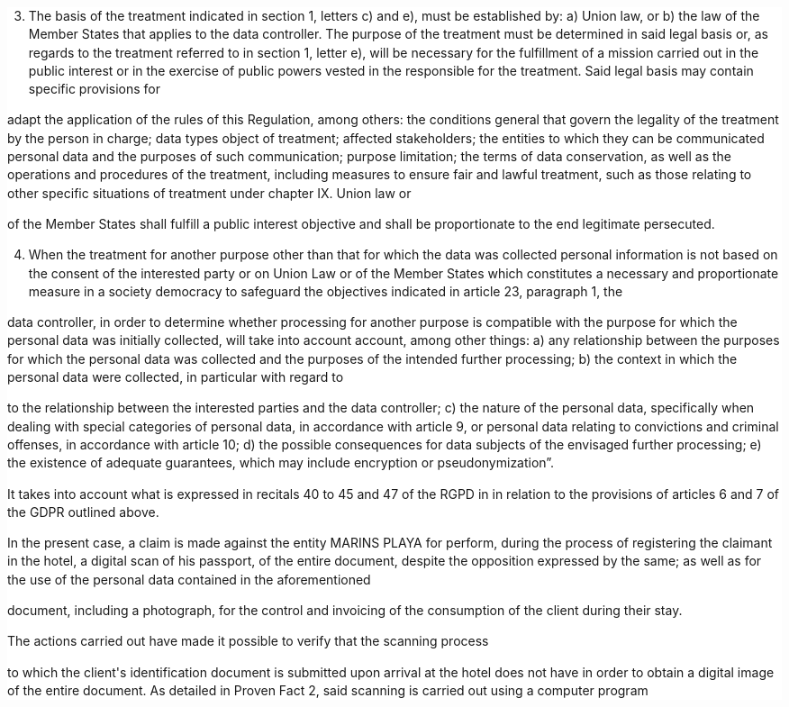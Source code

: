 3. The basis of the treatment indicated in section 1, letters c) and e), must be established by:
a) Union law, or
b) the law of the Member States that applies to the data controller.
The purpose of the treatment must be determined in said legal basis or, as regards
to the treatment referred to in section 1, letter e), will be necessary for the fulfillment of
a mission carried out in the public interest or in the exercise of public powers vested in the
responsible for the treatment. Said legal basis may contain specific provisions for

adapt the application of the rules of this Regulation, among others: the conditions
general that govern the legality of the treatment by the person in charge; data types
object of treatment; affected stakeholders; the entities to which they can be communicated
personal data and the purposes of such communication; purpose limitation; the terms of
data conservation, as well as the operations and procedures of the treatment,
including measures to ensure fair and lawful treatment, such as those relating to
other specific situations of treatment under chapter IX. Union law or

of the Member States shall fulfill a public interest objective and shall be proportionate to the end
legitimate persecuted.

4. When the treatment for another purpose other than that for which the data was collected
personal information is not based on the consent of the interested party or on Union Law or
of the Member States which constitutes a necessary and proportionate measure in a society
democracy to safeguard the objectives indicated in article 23, paragraph 1, the

data controller, in order to determine whether processing for another purpose is
compatible with the purpose for which the personal data was initially collected, will take into account
account, among other things:
a) any relationship between the purposes for which the personal data was collected and
the purposes of the intended further processing;
b) the context in which the personal data were collected, in particular with regard to

to the relationship between the interested parties and the data controller;
c) the nature of the personal data, specifically when dealing with special categories
of personal data, in accordance with article 9, or personal data relating to convictions
and criminal offenses, in accordance with article 10;
d) the possible consequences for data subjects of the envisaged further processing;
e) the existence of adequate guarantees, which may include encryption or pseudonymization”.

It takes into account what is expressed in recitals 40 to 45 and 47 of the RGPD in
in relation to the provisions of articles 6 and 7 of the GDPR outlined above.

In the present case, a claim is made against the entity MARINS PLAYA for
perform, during the process of registering the claimant in the hotel, a digital scan
of his passport, of the entire document, despite the opposition expressed by the
same; as well as for the use of the personal data contained in the aforementioned

document, including a photograph, for the control and invoicing of the consumption of the
client during their stay.

The actions carried out have made it possible to verify that the scanning process

to which the client's identification document is submitted upon arrival at the hotel does not have
in order to obtain a digital image of the entire document. As detailed
in Proven Fact 2, said scanning is carried out using a computer program
